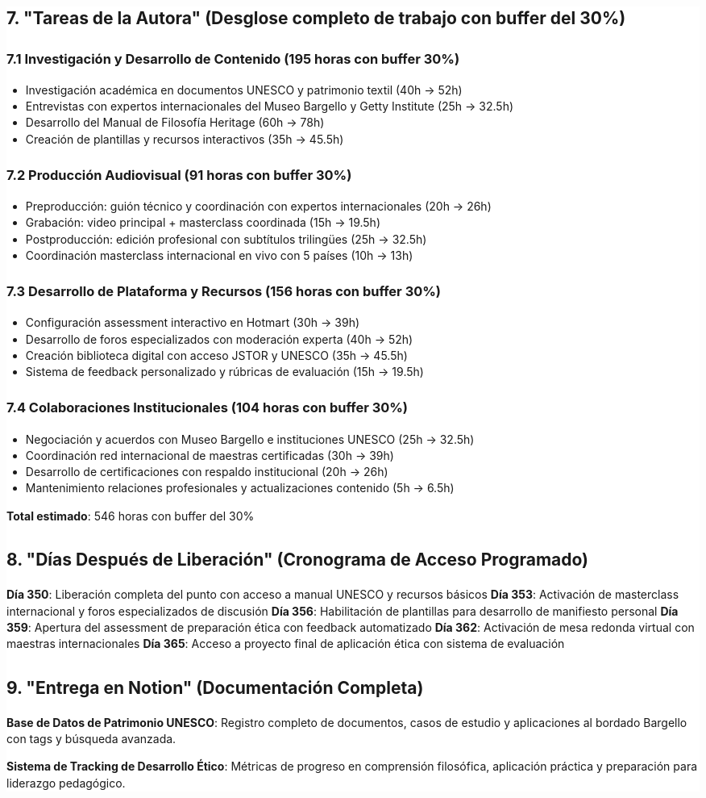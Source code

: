 ## 7. "Tareas de la Autora" (Desglose completo de trabajo con buffer del 30%)

### 7.1 Investigación y Desarrollo de Contenido (195 horas con buffer 30%)
- Investigación académica en documentos UNESCO y patrimonio textil (40h → 52h)
- Entrevistas con expertos internacionales del Museo Bargello y Getty Institute (25h → 32.5h)
- Desarrollo del Manual de Filosofía Heritage (60h → 78h)
- Creación de plantillas y recursos interactivos (35h → 45.5h)

### 7.2 Producción Audiovisual (91 horas con buffer 30%)
- Preproducción: guión técnico y coordinación con expertos internacionales (20h → 26h)
- Grabación: video principal + masterclass coordinada (15h → 19.5h)
- Postproducción: edición profesional con subtítulos trilingües (25h → 32.5h)
- Coordinación masterclass internacional en vivo con 5 países (10h → 13h)

### 7.3 Desarrollo de Plataforma y Recursos (156 horas con buffer 30%)
- Configuración assessment interactivo en Hotmart (30h → 39h)
- Desarrollo de foros especializados con moderación experta (40h → 52h)
- Creación biblioteca digital con acceso JSTOR y UNESCO (35h → 45.5h)
- Sistema de feedback personalizado y rúbricas de evaluación (15h → 19.5h)

### 7.4 Colaboraciones Institucionales (104 horas con buffer 30%)
- Negociación y acuerdos con Museo Bargello e instituciones UNESCO (25h → 32.5h)
- Coordinación red internacional de maestras certificadas (30h → 39h)
- Desarrollo de certificaciones con respaldo institucional (20h → 26h)
- Mantenimiento relaciones profesionales y actualizaciones contenido (5h → 6.5h)

**Total estimado**: 546 horas con buffer del 30%

## 8. "Días Después de Liberación" (Cronograma de Acceso Programado)

**Día 350**: Liberación completa del punto con acceso a manual UNESCO y recursos básicos
**Día 353**: Activación de masterclass internacional y foros especializados de discusión
**Día 356**: Habilitación de plantillas para desarrollo de manifiesto personal
**Día 359**: Apertura del assessment de preparación ética con feedback automatizado
**Día 362**: Activación de mesa redonda virtual con maestras internacionales
**Día 365**: Acceso a proyecto final de aplicación ética con sistema de evaluación

## 9. "Entrega en Notion" (Documentación Completa)

**Base de Datos de Patrimonio UNESCO**: Registro completo de documentos, casos de estudio y aplicaciones al bordado Bargello con tags y búsqueda avanzada.

**Sistema de Tracking de Desarrollo Ético**: Métricas de progreso en comprensión filosófica, aplicación práctica y preparación para liderazgo pedagógico.
